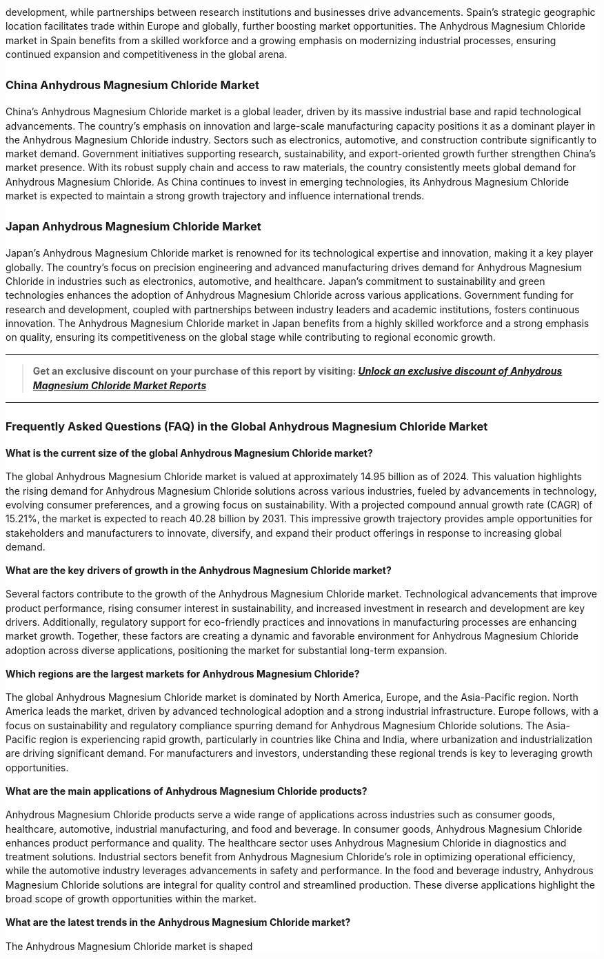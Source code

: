 development, while partnerships between research institutions and businesses drive advancements. Spain&rsquo;s strategic geographic location facilitates trade within Europe and globally, further boosting market opportunities. The Anhydrous Magnesium Chloride market in Spain benefits from a skilled workforce and a growing emphasis on modernizing industrial processes, ensuring continued expansion and competitiveness in the global arena.</p><h3>China Anhydrous Magnesium Chloride Market</h3><p>China&rsquo;s Anhydrous Magnesium Chloride market is a global leader, driven by its massive industrial base and rapid technological advancements. The country&rsquo;s emphasis on innovation and large-scale manufacturing capacity positions it as a dominant player in the Anhydrous Magnesium Chloride industry. Sectors such as electronics, automotive, and construction contribute significantly to market demand. Government initiatives supporting research, sustainability, and export-oriented growth further strengthen China&rsquo;s market presence. With its robust supply chain and access to raw materials, the country consistently meets global demand for Anhydrous Magnesium Chloride. As China continues to invest in emerging technologies, its Anhydrous Magnesium Chloride market is expected to maintain a strong growth trajectory and influence international trends.</p><h3>Japan Anhydrous Magnesium Chloride Market</h3><p>Japan&rsquo;s Anhydrous Magnesium Chloride market is renowned for its technological expertise and innovation, making it a key player globally. The country&rsquo;s focus on precision engineering and advanced manufacturing drives demand for Anhydrous Magnesium Chloride in industries such as electronics, automotive, and healthcare. Japan&rsquo;s commitment to sustainability and green technologies enhances the adoption of Anhydrous Magnesium Chloride across various applications. Government funding for research and development, coupled with partnerships between industry leaders and academic institutions, fosters continuous innovation. The Anhydrous Magnesium Chloride market in Japan benefits from a highly skilled workforce and a strong emphasis on quality, ensuring its competitiveness on the global stage while contributing to regional economic growth.</p><hr /><blockquote><p><strong>Get an exclusive discount on your purchase of this report by visiting: <em><a href="://marketresearchpulse.com/ask-for-discount/104968?utm_source=Github&amp;utm_medium=021">Unlock an exclusive discount of Anhydrous Magnesium Chloride Market Reports</a></em>&nbsp;</strong></p></blockquote><hr /><h3>Frequently Asked Questions (FAQ) in the Global Anhydrous Magnesium Chloride Market</h3><p><strong>What is the current size of the global Anhydrous Magnesium Chloride market?</strong></p><p>The global Anhydrous Magnesium Chloride market is valued at approximately 14.95 billion as of 2024. This valuation highlights the rising demand for Anhydrous Magnesium Chloride solutions across various industries, fueled by advancements in technology, evolving consumer preferences, and a growing focus on sustainability. With a projected compound annual growth rate (CAGR) of 15.21%, the market is expected to reach 40.28 billion by 2031. This impressive growth trajectory provides ample opportunities for stakeholders and manufacturers to innovate, diversify, and expand their product offerings in response to increasing global demand.</p><p><strong>What are the key drivers of growth in the Anhydrous Magnesium Chloride market?</strong></p><p>Several factors contribute to the growth of the Anhydrous Magnesium Chloride market. Technological advancements that improve product performance, rising consumer interest in sustainability, and increased investment in research and development are key drivers. Additionally, regulatory support for eco-friendly practices and innovations in manufacturing processes are enhancing market growth. Together, these factors are creating a dynamic and favorable environment for Anhydrous Magnesium Chloride adoption across diverse applications, positioning the market for substantial long-term expansion.</p><p><strong>Which regions are the largest markets for Anhydrous Magnesium Chloride?</strong></p><p>The global Anhydrous Magnesium Chloride market is dominated by North America, Europe, and the Asia-Pacific region. North America leads the market, driven by advanced technological adoption and a strong industrial infrastructure. Europe follows, with a focus on sustainability and regulatory compliance spurring demand for Anhydrous Magnesium Chloride solutions. The Asia-Pacific region is experiencing rapid growth, particularly in countries like China and India, where urbanization and industrialization are driving significant demand. For manufacturers and investors, understanding these regional trends is key to leveraging growth opportunities.</p><p><strong>What are the main applications of Anhydrous Magnesium Chloride products?</strong></p><p>Anhydrous Magnesium Chloride products serve a wide range of applications across industries such as consumer goods, healthcare, automotive, industrial manufacturing, and food and beverage. In consumer goods, Anhydrous Magnesium Chloride enhances product performance and quality. The healthcare sector uses Anhydrous Magnesium Chloride in diagnostics and treatment solutions. Industrial sectors benefit from Anhydrous Magnesium Chloride&rsquo;s role in optimizing operational efficiency, while the automotive industry leverages advancements in safety and performance. In the food and beverage industry, Anhydrous Magnesium Chloride solutions are integral for quality control and streamlined production. These diverse applications highlight the broad scope of growth opportunities within the market.</p><p><strong>What are the latest trends in the Anhydrous Magnesium Chloride market?</strong></p><p>The Anhydrous Magnesium Chloride market is shaped